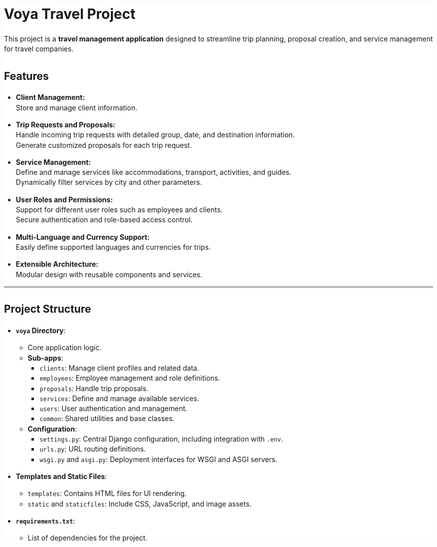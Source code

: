 # Voya Travel Project

This project is a **travel management application** designed to streamline trip planning, proposal creation, and service management for travel companies.

## Features

- **Client Management:**  
  Store and manage client information.
  
- **Trip Requests and Proposals:**  
  Handle incoming trip requests with detailed group, date, and destination information.  
  Generate customized proposals for each trip request.

- **Service Management:**  
  Define and manage services like accommodations, transport, activities, and guides.  
  Dynamically filter services by city and other parameters.

- **User Roles and Permissions:**  
  Support for different user roles such as employees and clients.  
  Secure authentication and role-based access control.

- **Multi-Language and Currency Support:**  
  Easily define supported languages and currencies for trips.

- **Extensible Architecture:**  
  Modular design with reusable components and services.

---

## Project Structure

- **`voya` Directory**:
  - Core application logic.
  - **Sub-apps**:
    - `clients`: Manage client profiles and related data.
    - `employees`: Employee management and role definitions.
    - `proposals`: Handle trip proposals.
    - `services`: Define and manage available services.
    - `users`: User authentication and management.
    - `common`: Shared utilities and base classes.
  - **Configuration**:
    - `settings.py`: Central Django configuration, including integration with `.env`.
    - `urls.py`: URL routing definitions.
    - `wsgi.py` and `asgi.py`: Deployment interfaces for WSGI and ASGI servers.

- **Templates and Static Files**:
  - `templates`: Contains HTML files for UI rendering.
  - `static` and `staticfiles`: Include CSS, JavaScript, and image assets.

- **`requirements.txt`**:
  - List of dependencies for the project.
